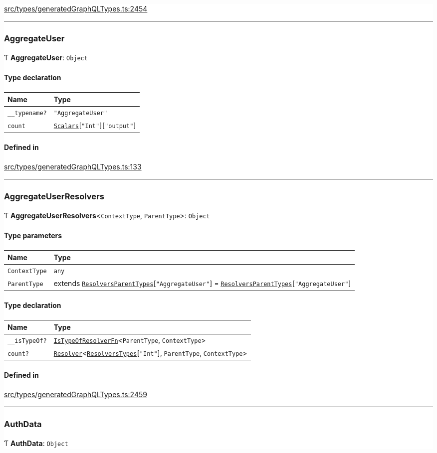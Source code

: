 [src/types/generatedGraphQLTypes.ts:2454](https://github.com/PalisadoesFoundation/talawa-api/blob/d38198a/src/types/generatedGraphQLTypes.ts#L2454)

___

### AggregateUser

Ƭ **AggregateUser**: `Object`

#### Type declaration

| Name | Type |
| :------ | :------ |
| `__typename?` | ``"AggregateUser"`` |
| `count` | [`Scalars`](types_generatedGraphQLTypes.md#scalars)[``"Int"``][``"output"``] |

#### Defined in

[src/types/generatedGraphQLTypes.ts:133](https://github.com/PalisadoesFoundation/talawa-api/blob/d38198a/src/types/generatedGraphQLTypes.ts#L133)

___

### AggregateUserResolvers

Ƭ **AggregateUserResolvers**\<`ContextType`, `ParentType`\>: `Object`

#### Type parameters

| Name | Type |
| :------ | :------ |
| `ContextType` | `any` |
| `ParentType` | extends [`ResolversParentTypes`](types_generatedGraphQLTypes.md#resolversparenttypes)[``"AggregateUser"``] = [`ResolversParentTypes`](types_generatedGraphQLTypes.md#resolversparenttypes)[``"AggregateUser"``] |

#### Type declaration

| Name | Type |
| :------ | :------ |
| `__isTypeOf?` | [`IsTypeOfResolverFn`](types_generatedGraphQLTypes.md#istypeofresolverfn)\<`ParentType`, `ContextType`\> |
| `count?` | [`Resolver`](types_generatedGraphQLTypes.md#resolver)\<[`ResolversTypes`](types_generatedGraphQLTypes.md#resolverstypes)[``"Int"``], `ParentType`, `ContextType`\> |

#### Defined in

[src/types/generatedGraphQLTypes.ts:2459](https://github.com/PalisadoesFoundation/talawa-api/blob/d38198a/src/types/generatedGraphQLTypes.ts#L2459)

___

### AuthData

Ƭ **AuthData**: `Object`
